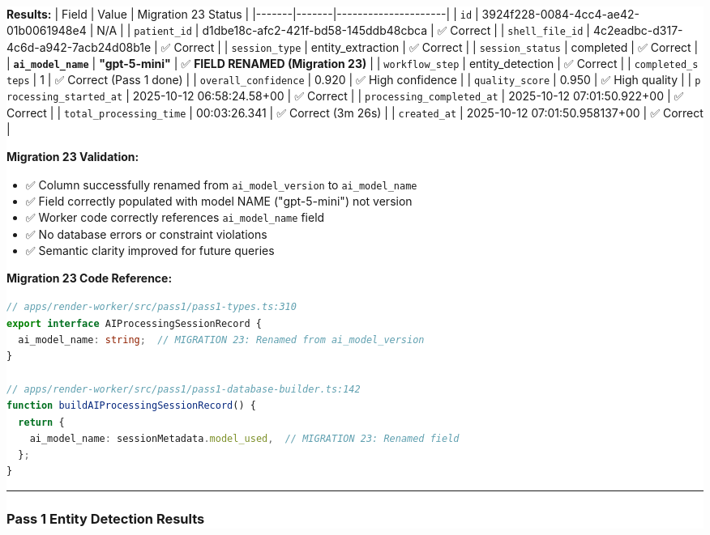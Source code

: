 **Results:**
| Field | Value | Migration 23 Status |
|-------|-------|---------------------|
| `id` | 3924f228-0084-4cc4-ae42-01b0061948e4 | N/A |
| `patient_id` | d1dbe18c-afc2-421f-bd58-145ddb48cbca | ✅ Correct |
| `shell_file_id` | 4c2eadbc-d317-4c6d-a942-7acb24d08b1e | ✅ Correct |
| `session_type` | entity_extraction | ✅ Correct |
| `session_status` | completed | ✅ Correct |
| **`ai_model_name`** | **"gpt-5-mini"** | ✅ **FIELD RENAMED (Migration 23)** |
| `workflow_step` | entity_detection | ✅ Correct |
| `completed_steps` | 1 | ✅ Correct (Pass 1 done) |
| `overall_confidence` | 0.920 | ✅ High confidence |
| `quality_score` | 0.950 | ✅ High quality |
| `processing_started_at` | 2025-10-12 06:58:24.58+00 | ✅ Correct |
| `processing_completed_at` | 2025-10-12 07:01:50.922+00 | ✅ Correct |
| `total_processing_time` | 00:03:26.341 | ✅ Correct (3m 26s) |
| `created_at` | 2025-10-12 07:01:50.958137+00 | ✅ Correct |

**Migration 23 Validation:**
- ✅ Column successfully renamed from `ai_model_version` to `ai_model_name`
- ✅ Field correctly populated with model NAME ("gpt-5-mini") not version
- ✅ Worker code correctly references `ai_model_name` field
- ✅ No database errors or constraint violations
- ✅ Semantic clarity improved for future queries

**Migration 23 Code Reference:**
```typescript
// apps/render-worker/src/pass1/pass1-types.ts:310
export interface AIProcessingSessionRecord {
  ai_model_name: string;  // MIGRATION 23: Renamed from ai_model_version
}

// apps/render-worker/src/pass1/pass1-database-builder.ts:142
function buildAIProcessingSessionRecord() {
  return {
    ai_model_name: sessionMetadata.model_used,  // MIGRATION 23: Renamed field
  };
}
```

---

### Pass 1 Entity Detection Results
